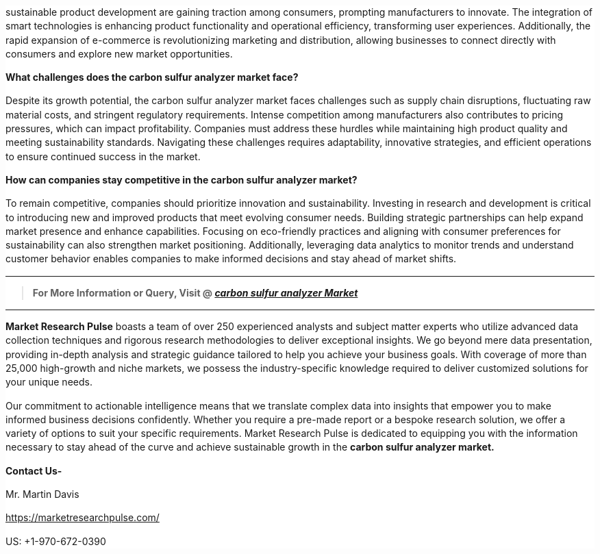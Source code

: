 sustainable product development are gaining traction among consumers, prompting manufacturers to innovate. The integration of smart technologies is enhancing product functionality and operational efficiency, transforming user experiences. Additionally, the rapid expansion of e-commerce is revolutionizing marketing and distribution, allowing businesses to connect directly with consumers and explore new market opportunities.</p><p><strong>What challenges does the carbon sulfur analyzer market face?</strong></p><p>Despite its growth potential, the carbon sulfur analyzer market faces challenges such as supply chain disruptions, fluctuating raw material costs, and stringent regulatory requirements. Intense competition among manufacturers also contributes to pricing pressures, which can impact profitability. Companies must address these hurdles while maintaining high product quality and meeting sustainability standards. Navigating these challenges requires adaptability, innovative strategies, and efficient operations to ensure continued success in the market.</p><p><strong>How can companies stay competitive in the carbon sulfur analyzer market?</strong></p><p>To remain competitive, companies should prioritize innovation and sustainability. Investing in research and development is critical to introducing new and improved products that meet evolving consumer needs. Building strategic partnerships can help expand market presence and enhance capabilities. Focusing on eco-friendly practices and aligning with consumer preferences for sustainability can also strengthen market positioning. Additionally, leveraging data analytics to monitor trends and understand customer behavior enables companies to make informed decisions and stay ahead of market shifts.</p><hr /><blockquote><p><strong>For More Information or Query, Visit @&nbsp;<em><a href="https://marketresearchpulse.com/report/40391/carbon-sulfur-analyzer-market?utm_source=Linkedin&utm_medium=020">carbon sulfur analyzer Market</a></em></strong></p></blockquote><hr /><p><strong>Market Research Pulse</strong> boasts a team of over 250 experienced analysts and subject matter experts who utilize advanced data collection techniques and rigorous research methodologies to deliver exceptional insights. We go beyond mere data presentation, providing in-depth analysis and strategic guidance tailored to help you achieve your business goals. With coverage of more than 25,000 high-growth and niche markets, we possess the industry-specific knowledge required to deliver customized solutions for your unique needs.</p><p>Our commitment to actionable intelligence means that we translate complex data into insights that empower you to make informed business decisions confidently. Whether you require a pre-made report or a bespoke research solution, we offer a variety of options to suit your specific requirements. Market Research Pulse is dedicated to equipping you with the information necessary to stay ahead of the curve and achieve sustainable growth in the <strong>carbon sulfur analyzer market.</strong></p><p><strong>Contact Us-</strong></p><p>Mr. Martin Davis</p><p>https://marketresearchpulse.com/</p><p>US: +1-970-672-0390</p>